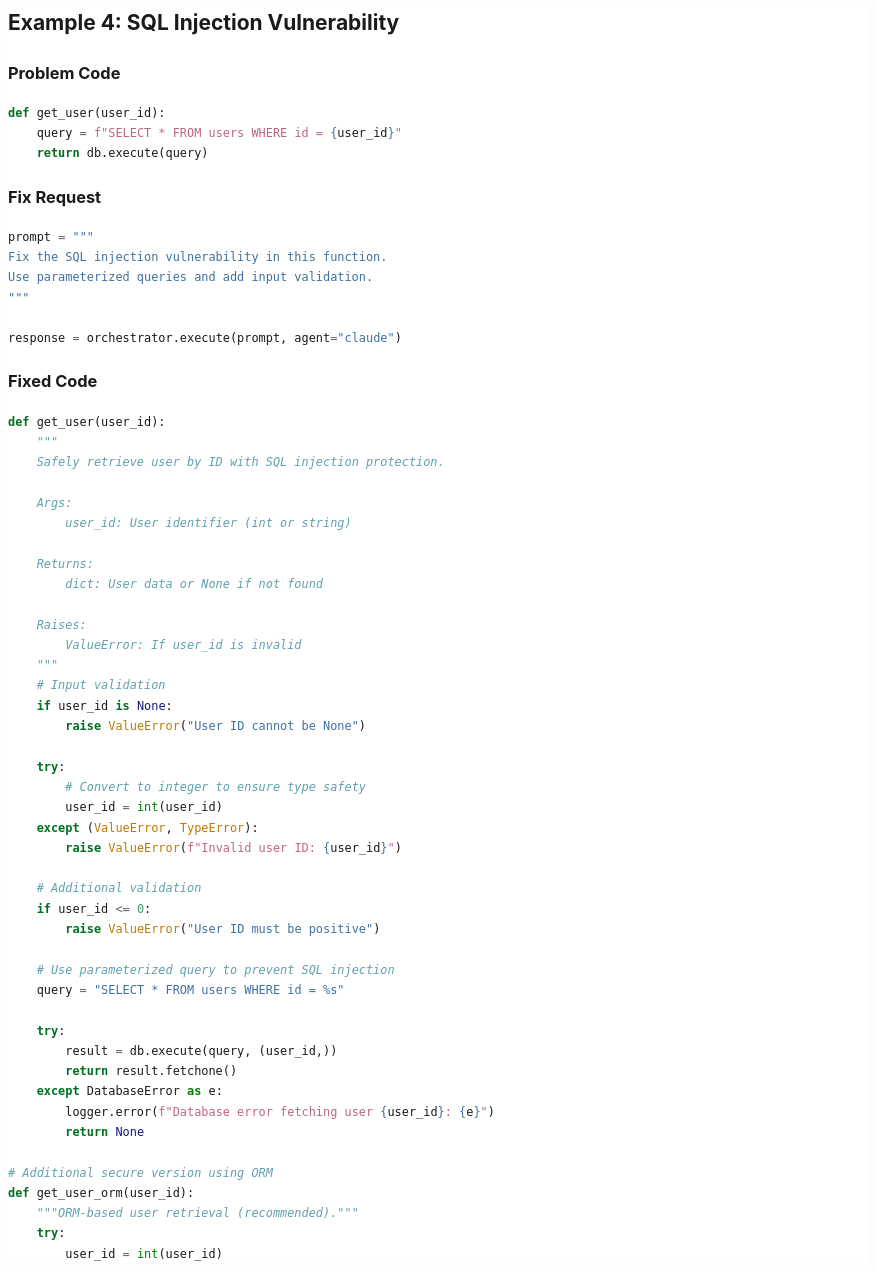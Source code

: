 ## Example 4: SQL Injection Vulnerability

### Problem Code
```python
def get_user(user_id):
    query = f"SELECT * FROM users WHERE id = {user_id}"
    return db.execute(query)
```

### Fix Request
```python
prompt = """
Fix the SQL injection vulnerability in this function.
Use parameterized queries and add input validation.
"""

response = orchestrator.execute(prompt, agent="claude")
```

### Fixed Code
```python
def get_user(user_id):
    """
    Safely retrieve user by ID with SQL injection protection.
    
    Args:
        user_id: User identifier (int or string)
    
    Returns:
        dict: User data or None if not found
    
    Raises:
        ValueError: If user_id is invalid
    """
    # Input validation
    if user_id is None:
        raise ValueError("User ID cannot be None")
    
    try:
        # Convert to integer to ensure type safety
        user_id = int(user_id)
    except (ValueError, TypeError):
        raise ValueError(f"Invalid user ID: {user_id}")
    
    # Additional validation
    if user_id <= 0:
        raise ValueError("User ID must be positive")
    
    # Use parameterized query to prevent SQL injection
    query = "SELECT * FROM users WHERE id = %s"
    
    try:
        result = db.execute(query, (user_id,))
        return result.fetchone()
    except DatabaseError as e:
        logger.error(f"Database error fetching user {user_id}: {e}")
        return None

# Additional secure version using ORM
def get_user_orm(user_id):
    """ORM-based user retrieval (recommended)."""
    try:
        user_id = int(user_id)
```